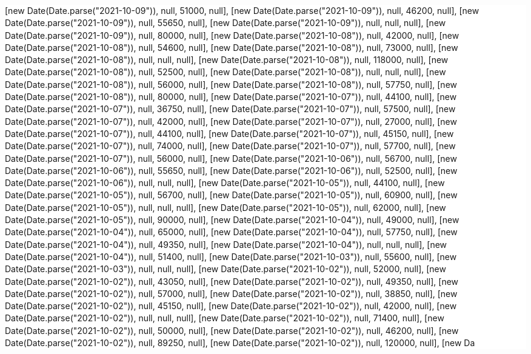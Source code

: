 [new Date(Date.parse("2021-10-09")), null, 51000, null], [new Date(Date.parse("2021-10-09")), null, 46200, null], [new Date(Date.parse("2021-10-09")), null, 55650, null], [new Date(Date.parse("2021-10-09")), null, null, null], [new Date(Date.parse("2021-10-09")), null, 80000, null], [new Date(Date.parse("2021-10-08")), null, 42000, null], [new Date(Date.parse("2021-10-08")), null, 54600, null], [new Date(Date.parse("2021-10-08")), null, 73000, null], [new Date(Date.parse("2021-10-08")), null, null, null], [new Date(Date.parse("2021-10-08")), null, 118000, null], [new Date(Date.parse("2021-10-08")), null, 52500, null], [new Date(Date.parse("2021-10-08")), null, null, null], [new Date(Date.parse("2021-10-08")), null, 56000, null], [new Date(Date.parse("2021-10-08")), null, 57750, null], [new Date(Date.parse("2021-10-08")), null, 80000, null], [new Date(Date.parse("2021-10-07")), null, 44100, null], [new Date(Date.parse("2021-10-07")), null, 36750, null], [new Date(Date.parse("2021-10-07")), null, 57500, null], [new Date(Date.parse("2021-10-07")), null, 42000, null], [new Date(Date.parse("2021-10-07")), null, 27000, null], [new Date(Date.parse("2021-10-07")), null, 44100, null], [new Date(Date.parse("2021-10-07")), null, 45150, null], [new Date(Date.parse("2021-10-07")), null, 74000, null], [new Date(Date.parse("2021-10-07")), null, 57700, null], [new Date(Date.parse("2021-10-07")), null, 56000, null], [new Date(Date.parse("2021-10-06")), null, 56700, null], [new Date(Date.parse("2021-10-06")), null, 55650, null], [new Date(Date.parse("2021-10-06")), null, 52500, null], [new Date(Date.parse("2021-10-06")), null, null, null], [new Date(Date.parse("2021-10-05")), null, 44100, null], [new Date(Date.parse("2021-10-05")), null, 56700, null], [new Date(Date.parse("2021-10-05")), null, 60900, null], [new Date(Date.parse("2021-10-05")), null, null, null], [new Date(Date.parse("2021-10-05")), null, 62000, null], [new Date(Date.parse("2021-10-05")), null, 90000, null], [new Date(Date.parse("2021-10-04")), null, 49000, null], [new Date(Date.parse("2021-10-04")), null, 65000, null], [new Date(Date.parse("2021-10-04")), null, 57750, null], [new Date(Date.parse("2021-10-04")), null, 49350, null], [new Date(Date.parse("2021-10-04")), null, null, null], [new Date(Date.parse("2021-10-04")), null, 51400, null], [new Date(Date.parse("2021-10-03")), null, 55600, null], [new Date(Date.parse("2021-10-03")), null, null, null], [new Date(Date.parse("2021-10-02")), null, 52000, null], [new Date(Date.parse("2021-10-02")), null, 43050, null], [new Date(Date.parse("2021-10-02")), null, 49350, null], [new Date(Date.parse("2021-10-02")), null, 57000, null], [new Date(Date.parse("2021-10-02")), null, 38850, null], [new Date(Date.parse("2021-10-02")), null, 45150, null], [new Date(Date.parse("2021-10-02")), null, 42000, null], [new Date(Date.parse("2021-10-02")), null, null, null], [new Date(Date.parse("2021-10-02")), null, 71400, null], [new Date(Date.parse("2021-10-02")), null, 50000, null], [new Date(Date.parse("2021-10-02")), null, 46200, null], [new Date(Date.parse("2021-10-02")), null, 89250, null], [new Date(Date.parse("2021-10-02")), null, 120000, null], [new Da